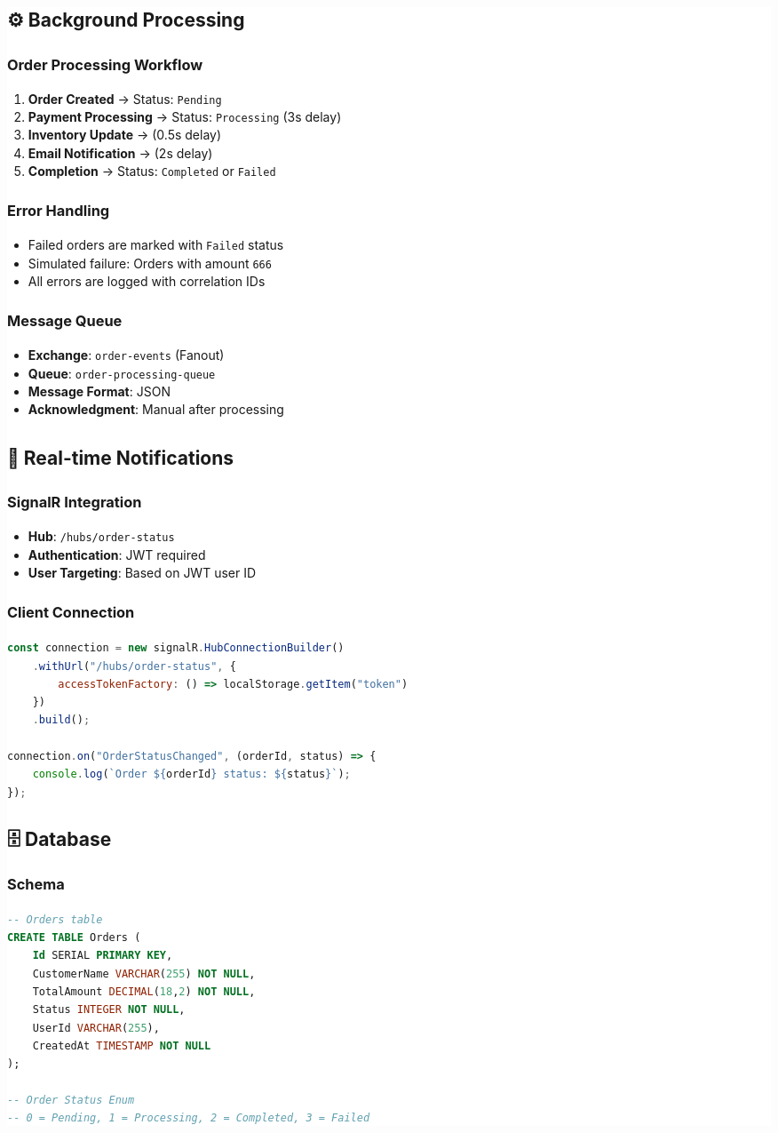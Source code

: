 ## ⚙️ Background Processing

### Order Processing Workflow

1. **Order Created** → Status: `Pending`
2. **Payment Processing** → Status: `Processing` (3s delay)
3. **Inventory Update** → (0.5s delay)
4. **Email Notification** → (2s delay)
5. **Completion** → Status: `Completed` or `Failed`

### Error Handling
- Failed orders are marked with `Failed` status
- Simulated failure: Orders with amount `666`
- All errors are logged with correlation IDs

### Message Queue
- **Exchange**: `order-events` (Fanout)
- **Queue**: `order-processing-queue`
- **Message Format**: JSON
- **Acknowledgment**: Manual after processing

## 🔔 Real-time Notifications

### SignalR Integration
- **Hub**: `/hubs/order-status`
- **Authentication**: JWT required
- **User Targeting**: Based on JWT user ID

### Client Connection
```javascript
const connection = new signalR.HubConnectionBuilder()
    .withUrl("/hubs/order-status", {
        accessTokenFactory: () => localStorage.getItem("token")
    })
    .build();

connection.on("OrderStatusChanged", (orderId, status) => {
    console.log(`Order ${orderId} status: ${status}`);
});
```

## 🗄️ Database

### Schema
```sql
-- Orders table
CREATE TABLE Orders (
    Id SERIAL PRIMARY KEY,
    CustomerName VARCHAR(255) NOT NULL,
    TotalAmount DECIMAL(18,2) NOT NULL,
    Status INTEGER NOT NULL,
    UserId VARCHAR(255),
    CreatedAt TIMESTAMP NOT NULL
);

-- Order Status Enum
-- 0 = Pending, 1 = Processing, 2 = Completed, 3 = Failed
```
